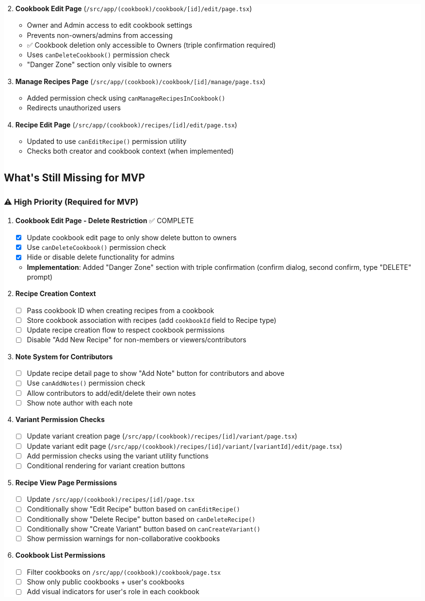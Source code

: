 2. **Cookbook Edit Page** (`/src/app/(cookbook)/cookbook/[id]/edit/page.tsx`)
   - Owner and Admin access to edit cookbook settings
   - Prevents non-owners/admins from accessing
   - ✅ Cookbook deletion only accessible to Owners (triple confirmation required)
   - Uses `canDeleteCookbook()` permission check
   - "Danger Zone" section only visible to owners

3. **Manage Recipes Page** (`/src/app/(cookbook)/cookbook/[id]/manage/page.tsx`)
   - Added permission check using `canManageRecipesInCookbook()`
   - Redirects unauthorized users

4. **Recipe Edit Page** (`/src/app/(cookbook)/recipes/[id]/edit/page.tsx`)
   - Updated to use `canEditRecipe()` permission utility
   - Checks both creator and cookbook context (when implemented)

## What's Still Missing for MVP

### ⚠️ High Priority (Required for MVP)

1. **Cookbook Edit Page - Delete Restriction** ✅ COMPLETE
   - [x] Update cookbook edit page to only show delete button to owners
   - [x] Use `canDeleteCookbook()` permission check
   - [x] Hide or disable delete functionality for admins
   - **Implementation**: Added "Danger Zone" section with triple confirmation (confirm dialog, second confirm, type "DELETE" prompt)

2. **Recipe Creation Context**
   - [ ] Pass cookbook ID when creating recipes from a cookbook
   - [ ] Store cookbook association with recipes (add `cookbookId` field to Recipe type)
   - [ ] Update recipe creation flow to respect cookbook permissions
   - [ ] Disable "Add New Recipe" for non-members or viewers/contributors

3. **Note System for Contributors**
   - [ ] Update recipe detail page to show "Add Note" button for contributors and above
   - [ ] Use `canAddNotes()` permission check
   - [ ] Allow contributors to add/edit/delete their own notes
   - [ ] Show note author with each note

4. **Variant Permission Checks**
   - [ ] Update variant creation page (`/src/app/(cookbook)/recipes/[id]/variant/page.tsx`)
   - [ ] Update variant edit page (`/src/app/(cookbook)/recipes/[id]/variant/[variantId]/edit/page.tsx`)
   - [ ] Add permission checks using the variant utility functions
   - [ ] Conditional rendering for variant creation buttons

5. **Recipe View Page Permissions**
   - [ ] Update `/src/app/(cookbook)/recipes/[id]/page.tsx`
   - [ ] Conditionally show "Edit Recipe" button based on `canEditRecipe()`
   - [ ] Conditionally show "Delete Recipe" button based on `canDeleteRecipe()`
   - [ ] Conditionally show "Create Variant" button based on `canCreateVariant()`
   - [ ] Show permission warnings for non-collaborative cookbooks

6. **Cookbook List Permissions**
   - [ ] Filter cookbooks on `/src/app/(cookbook)/cookbook/page.tsx`
   - [ ] Show only public cookbooks + user's cookbooks
   - [ ] Add visual indicators for user's role in each cookbook
